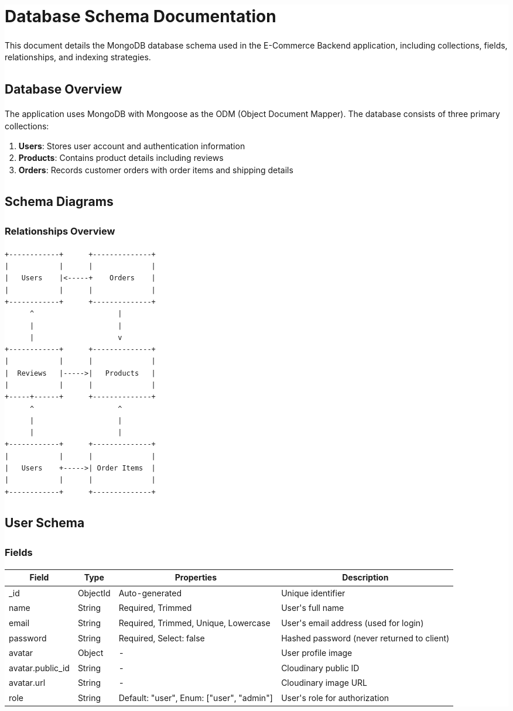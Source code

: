 # Database Schema Documentation

This document details the MongoDB database schema used in the E-Commerce Backend application, including collections, fields, relationships, and indexing strategies.

## Database Overview

The application uses MongoDB with Mongoose as the ODM (Object Document Mapper). The database consists of three primary collections:

1. **Users**: Stores user account and authentication information
2. **Products**: Contains product details including reviews
3. **Orders**: Records customer orders with order items and shipping details

## Schema Diagrams

### Relationships Overview

```
+------------+      +--------------+
|            |      |              |
|   Users    |<-----+    Orders    |
|            |      |              |
+------------+      +--------------+
      ^                    |
      |                    |
      |                    v
+------------+      +--------------+
|            |      |              |
|  Reviews   |----->|   Products   |
|            |      |              |
+-----+------+      +--------------+
      ^                    ^
      |                    |
      |                    |
+------------+      +--------------+
|            |      |              |
|   Users    +----->| Order Items  |
|            |      |              |
+------------+      +--------------+
```

## User Schema

### Fields

| Field              | Type     | Properties                             | Description                                |
|--------------------|----------|----------------------------------------|--------------------------------------------|
| _id                | ObjectId | Auto-generated                         | Unique identifier                          |
| name               | String   | Required, Trimmed                      | User's full name                           |
| email              | String   | Required, Trimmed, Unique, Lowercase   | User's email address (used for login)      |
| password           | String   | Required, Select: false                | Hashed password (never returned to client) |
| avatar             | Object   | -                                      | User profile image                         |
| avatar.public_id   | String   | -                                      | Cloudinary public ID                       |
| avatar.url         | String   | -                                      | Cloudinary image URL                       |
| role               | String   | Default: "user", Enum: ["user", "admin"] | User's role for authorization            |